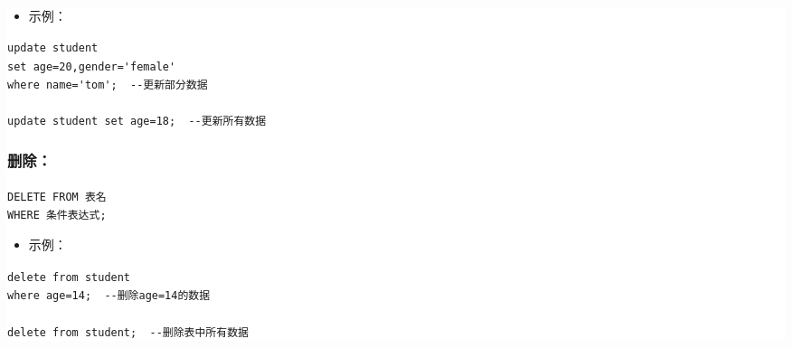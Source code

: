 - 示例：

```
update student
set age=20,gender='female'
where name='tom';  --更新部分数据

update student set age=18;  --更新所有数据

```

### 删除：

```
DELETE FROM 表名
WHERE 条件表达式;
```

- 示例：

```
delete from student
where age=14;  --删除age=14的数据

delete from student;  --删除表中所有数据
```